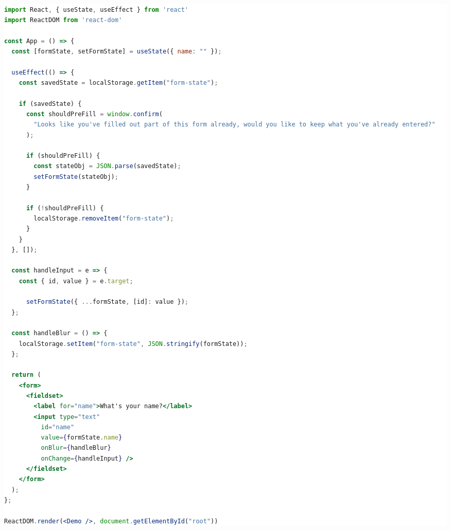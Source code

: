 ```jsx
import React, { useState, useEffect } from 'react'
import ReactDOM from 'react-dom'

const App = () => {
  const [formState, setFormState] = useState({ name: "" });

  useEffect(() => {
    const savedState = localStorage.getItem("form-state");

    if (savedState) {
      const shouldPreFill = window.confirm(
        "Looks like you've filled out part of this form already, would you like to keep what you've already entered?"
      );

      if (shouldPreFill) {
        const stateObj = JSON.parse(savedState);
        setFormState(stateObj);
      }

      if (!shouldPreFill) {
        localStorage.removeItem("form-state");
      }
    }
  }, []);

  const handleInput = e => {
    const { id, value } = e.target;

      setFormState({ ...formState, [id]: value });
  };

  const handleBlur = () => {
    localStorage.setItem("form-state", JSON.stringify(formState));
  };

  return (
    <form>
      <fieldset>
        <label for="name">What's your name?</label>
        <input type="text" 
          id="name" 
          value={formState.name} 
          onBlur={handleBlur} 
          onChange={handleInput} />
      </fieldset>
    </form>
  );
};

ReactDOM.render(<Demo />, document.getElementById("root"))
```
